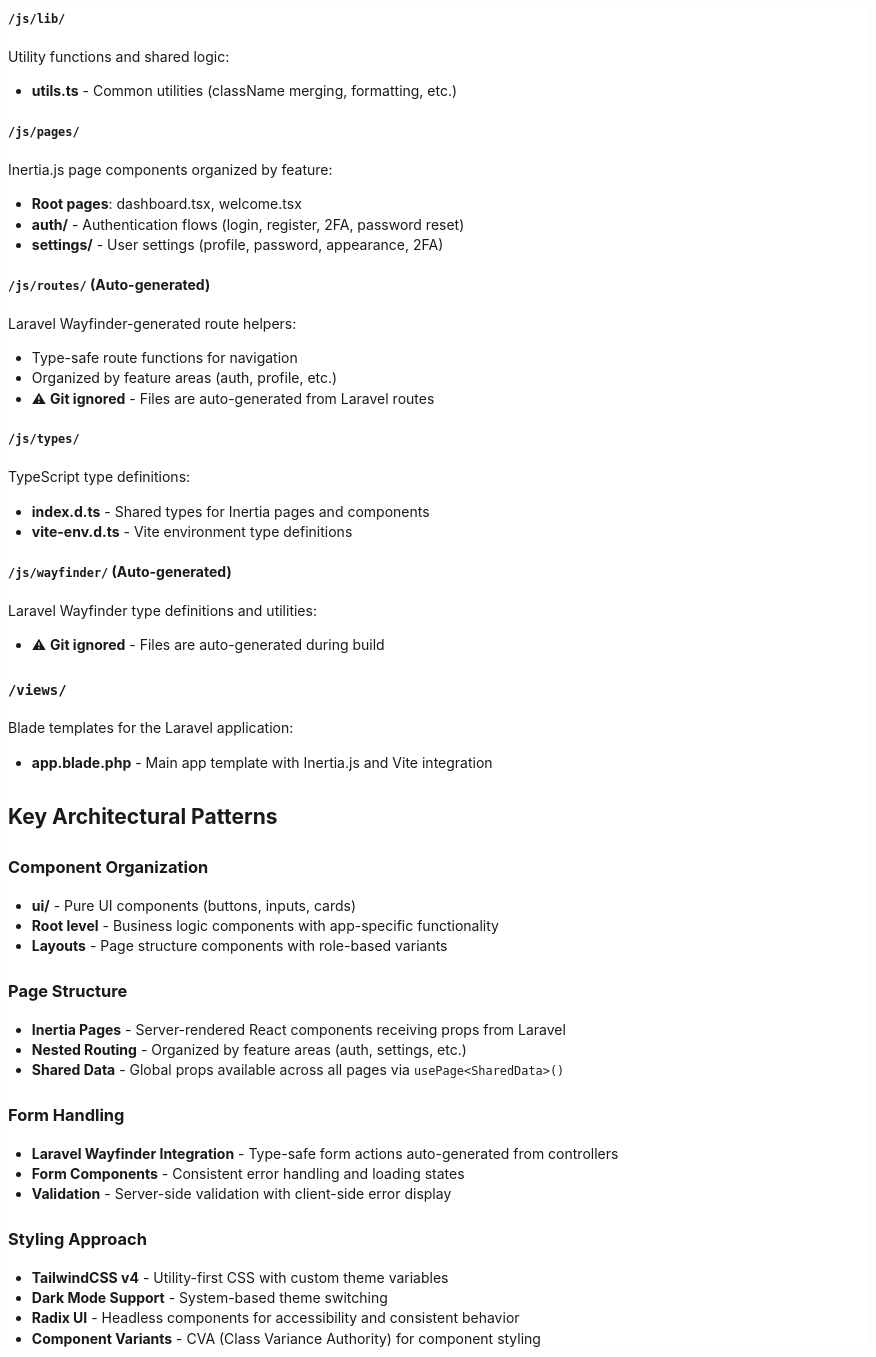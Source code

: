 #### `/js/lib/`
Utility functions and shared logic:
- **utils.ts** - Common utilities (className merging, formatting, etc.)

#### `/js/pages/`
Inertia.js page components organized by feature:
- **Root pages**: dashboard.tsx, welcome.tsx
- **auth/** - Authentication flows (login, register, 2FA, password reset)
- **settings/** - User settings (profile, password, appearance, 2FA)

#### `/js/routes/` (Auto-generated)
Laravel Wayfinder-generated route helpers:
- Type-safe route functions for navigation
- Organized by feature areas (auth, profile, etc.)
- ⚠️ **Git ignored** - Files are auto-generated from Laravel routes

#### `/js/types/`
TypeScript type definitions:
- **index.d.ts** - Shared types for Inertia pages and components
- **vite-env.d.ts** - Vite environment type definitions

#### `/js/wayfinder/` (Auto-generated)
Laravel Wayfinder type definitions and utilities:
- ⚠️ **Git ignored** - Files are auto-generated during build

### `/views/`
Blade templates for the Laravel application:
- **app.blade.php** - Main app template with Inertia.js and Vite integration

## Key Architectural Patterns

### Component Organization
- **ui/** - Pure UI components (buttons, inputs, cards)
- **Root level** - Business logic components with app-specific functionality
- **Layouts** - Page structure components with role-based variants

### Page Structure
- **Inertia Pages** - Server-rendered React components receiving props from Laravel
- **Nested Routing** - Organized by feature areas (auth, settings, etc.)
- **Shared Data** - Global props available across all pages via `usePage<SharedData>()`

### Form Handling
- **Laravel Wayfinder Integration** - Type-safe form actions auto-generated from controllers
- **Form Components** - Consistent error handling and loading states
- **Validation** - Server-side validation with client-side error display

### Styling Approach
- **TailwindCSS v4** - Utility-first CSS with custom theme variables
- **Dark Mode Support** - System-based theme switching
- **Radix UI** - Headless components for accessibility and consistent behavior
- **Component Variants** - CVA (Class Variance Authority) for component styling
